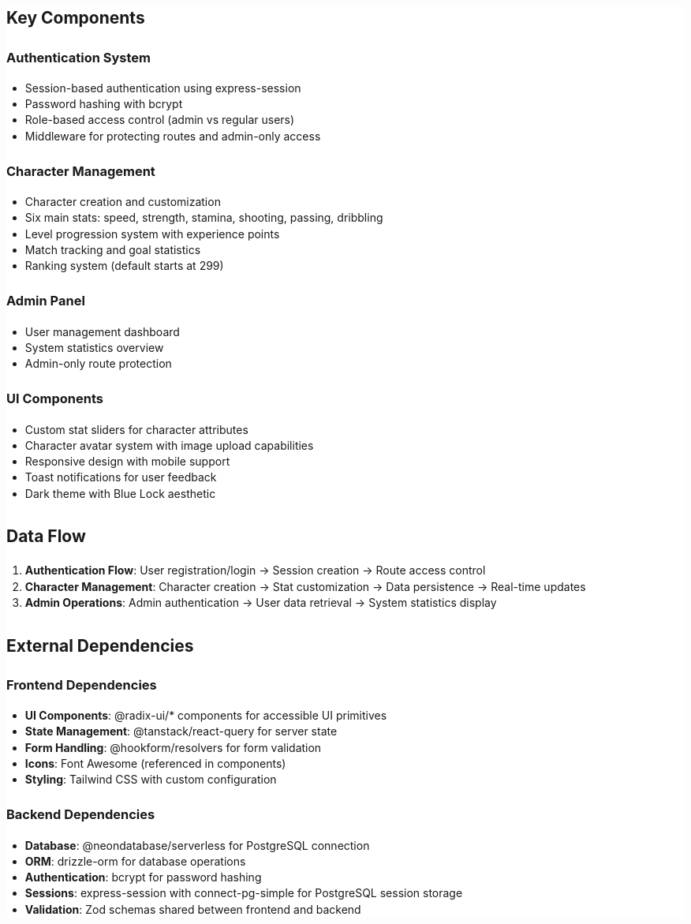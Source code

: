 ## Key Components

### Authentication System
- Session-based authentication using express-session
- Password hashing with bcrypt
- Role-based access control (admin vs regular users)
- Middleware for protecting routes and admin-only access

### Character Management
- Character creation and customization
- Six main stats: speed, strength, stamina, shooting, passing, dribbling
- Level progression system with experience points
- Match tracking and goal statistics
- Ranking system (default starts at 299)

### Admin Panel
- User management dashboard
- System statistics overview
- Admin-only route protection

### UI Components
- Custom stat sliders for character attributes
- Character avatar system with image upload capabilities
- Responsive design with mobile support
- Toast notifications for user feedback
- Dark theme with Blue Lock aesthetic

## Data Flow

1. **Authentication Flow**: User registration/login → Session creation → Route access control
2. **Character Management**: Character creation → Stat customization → Data persistence → Real-time updates
3. **Admin Operations**: Admin authentication → User data retrieval → System statistics display

## External Dependencies

### Frontend Dependencies
- **UI Components**: @radix-ui/* components for accessible UI primitives
- **State Management**: @tanstack/react-query for server state
- **Form Handling**: @hookform/resolvers for form validation
- **Icons**: Font Awesome (referenced in components)
- **Styling**: Tailwind CSS with custom configuration

### Backend Dependencies
- **Database**: @neondatabase/serverless for PostgreSQL connection
- **ORM**: drizzle-orm for database operations
- **Authentication**: bcrypt for password hashing
- **Sessions**: express-session with connect-pg-simple for PostgreSQL session storage
- **Validation**: Zod schemas shared between frontend and backend
